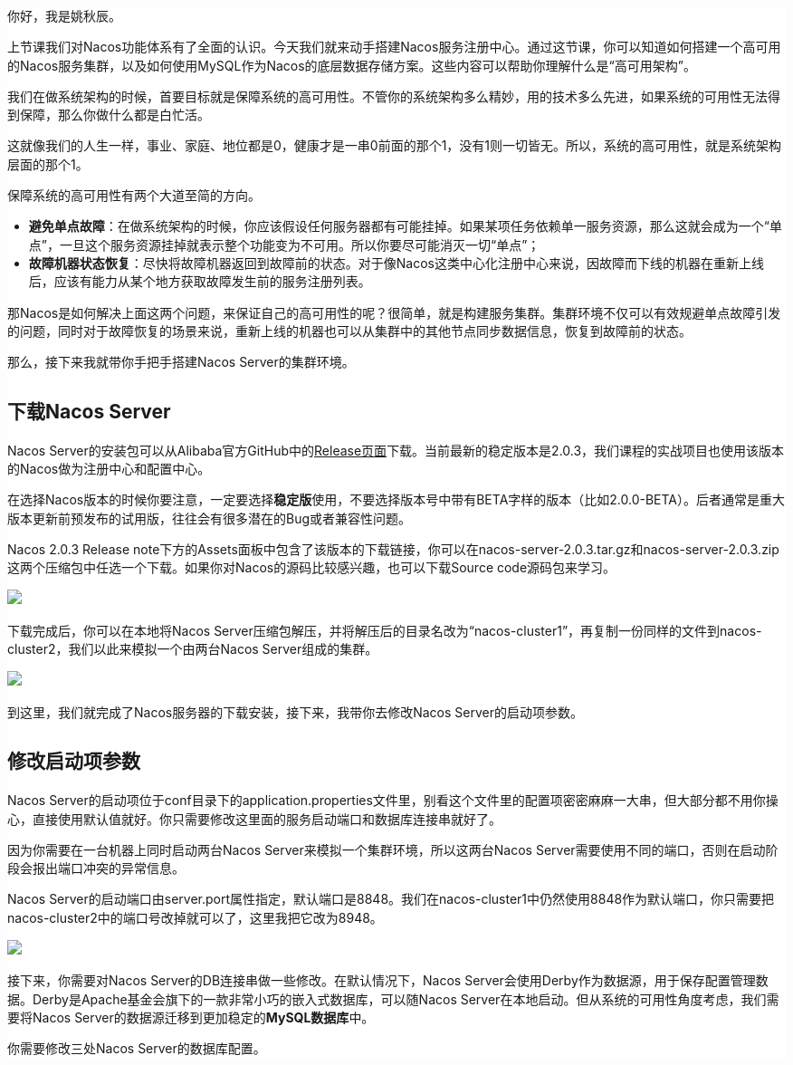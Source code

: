 你好，我是姚秋辰。

上节课我们对Nacos功能体系有了全面的认识。今天我们就来动手搭建Nacos服务注册中心。通过这节课，你可以知道如何搭建一个高可用的Nacos服务集群，以及如何使用MySQL作为Nacos的底层数据存储方案。这些内容可以帮助你理解什么是“高可用架构”。

我们在做系统架构的时候，首要目标就是保障系统的高可用性。不管你的系统架构多么精妙，用的技术多么先进，如果系统的可用性无法得到保障，那么你做什么都是白忙活。

这就像我们的人生一样，事业、家庭、地位都是0，健康才是一串0前面的那个1，没有1则一切皆无。所以，系统的高可用性，就是系统架构层面的那个1。

保障系统的高可用性有两个大道至简的方向。

- **避免单点故障**：在做系统架构的时候，你应该假设任何服务器都有可能挂掉。如果某项任务依赖单一服务资源，那么这就会成为一个“单点”，一旦这个服务资源挂掉就表示整个功能变为不可用。所以你要尽可能消灭一切“单点”；
- **故障机器状态恢复**：尽快将故障机器返回到故障前的状态。对于像Nacos这类中心化注册中心来说，因故障而下线的机器在重新上线后，应该有能力从某个地方获取故障发生前的服务注册列表。

那Nacos是如何解决上面这两个问题，来保证自己的高可用性的呢？很简单，就是构建服务集群。集群环境不仅可以有效规避单点故障引发的问题，同时对于故障恢复的场景来说，重新上线的机器也可以从集群中的其他节点同步数据信息，恢复到故障前的状态。

那么，接下来我就带你手把手搭建Nacos Server的集群环境。

## 下载Nacos Server

Nacos Server的安装包可以从Alibaba官方GitHub中的[Release页面](https://github.com/alibaba/nacos/releases)下载。当前最新的稳定版本是2.0.3，我们课程的实战项目也使用该版本的Nacos做为注册中心和配置中心。

在选择Nacos版本的时候你要注意，一定要选择**稳定版**使用，不要选择版本号中带有BETA字样的版本（比如2.0.0-BETA）。后者通常是重大版本更新前预发布的试用版，往往会有很多潜在的Bug或者兼容性问题。

Nacos 2.0.3 Release note下方的Assets面板中包含了该版本的下载链接，你可以在nacos-server-2.0.3.tar.gz和nacos-server-2.0.3.zip这两个压缩包中任选一个下载。如果你对Nacos的源码比较感兴趣，也可以下载Source code源码包来学习。

![](https://static001.geekbang.org/resource/image/12/be/12b9e8acf953d20f30c0053yyc0f07be.jpg?wh=2000x807)

下载完成后，你可以在本地将Nacos Server压缩包解压，并将解压后的目录名改为“nacos-cluster1”，再复制一份同样的文件到nacos-cluster2，我们以此来模拟一个由两台Nacos Server组成的集群。

![](https://static001.geekbang.org/resource/image/52/a6/52a819b63e3f0d5281e08de6f99cdca6.jpg?wh=2000x807)

到这里，我们就完成了Nacos服务器的下载安装，接下来，我带你去修改Nacos Server的启动项参数。

## 修改启动项参数

Nacos Server的启动项位于conf目录下的application.properties文件里，别看这个文件里的配置项密密麻麻一大串，但大部分都不用你操心，直接使用默认值就好。你只需要修改这里面的服务启动端口和数据库连接串就好了。

因为你需要在一台机器上同时启动两台Nacos Server来模拟一个集群环境，所以这两台Nacos Server需要使用不同的端口，否则在启动阶段会报出端口冲突的异常信息。

Nacos Server的启动端口由server.port属性指定，默认端口是8848。我们在nacos-cluster1中仍然使用8848作为默认端口，你只需要把nacos-cluster2中的端口号改掉就可以了，这里我把它改为8948。

![](https://static001.geekbang.org/resource/image/ab/4f/abb1736f537681d270bd5a9557ea6b4f.jpg?wh=2000x516)

接下来，你需要对Nacos Server的DB连接串做一些修改。在默认情况下，Nacos Server会使用Derby作为数据源，用于保存配置管理数据。Derby是Apache基金会旗下的一款非常小巧的嵌入式数据库，可以随Nacos Server在本地启动。但从系统的可用性角度考虑，我们需要将Nacos Server的数据源迁移到更加稳定的**MySQL数据库**中。

你需要修改三处Nacos Server的数据库配置。
